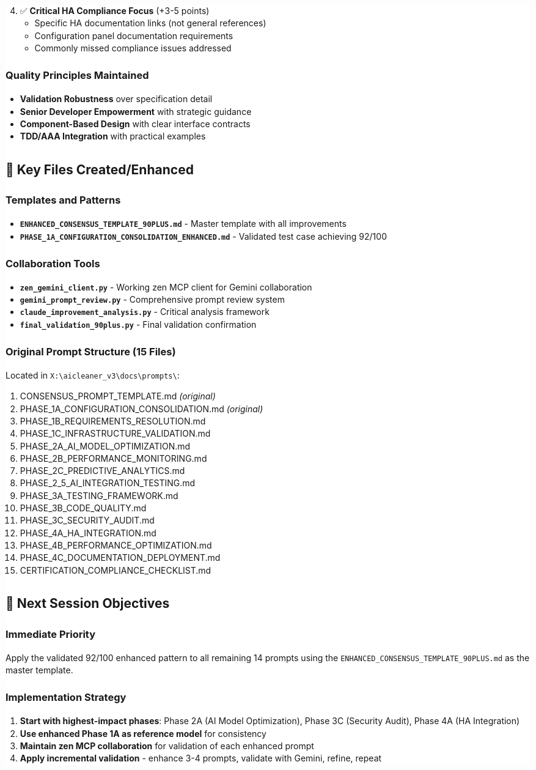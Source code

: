 4. ✅ **Critical HA Compliance Focus** (+3-5 points)
   - Specific HA documentation links (not general references)
   - Configuration panel documentation requirements
   - Commonly missed compliance issues addressed

### **Quality Principles Maintained**
- **Validation Robustness** over specification detail
- **Senior Developer Empowerment** with strategic guidance
- **Component-Based Design** with clear interface contracts
- **TDD/AAA Integration** with practical examples

## 📁 **Key Files Created/Enhanced**

### **Templates and Patterns**
- **`ENHANCED_CONSENSUS_TEMPLATE_90PLUS.md`** - Master template with all improvements
- **`PHASE_1A_CONFIGURATION_CONSOLIDATION_ENHANCED.md`** - Validated test case achieving 92/100

### **Collaboration Tools**
- **`zen_gemini_client.py`** - Working zen MCP client for Gemini collaboration
- **`gemini_prompt_review.py`** - Comprehensive prompt review system
- **`claude_improvement_analysis.py`** - Critical analysis framework
- **`final_validation_90plus.py`** - Final validation confirmation

### **Original Prompt Structure (15 Files)**
Located in `X:\aicleaner_v3\docs\prompts\`:
1. CONSENSUS_PROMPT_TEMPLATE.md *(original)*
2. PHASE_1A_CONFIGURATION_CONSOLIDATION.md *(original)*
3. PHASE_1B_REQUIREMENTS_RESOLUTION.md
4. PHASE_1C_INFRASTRUCTURE_VALIDATION.md
5. PHASE_2A_AI_MODEL_OPTIMIZATION.md
6. PHASE_2B_PERFORMANCE_MONITORING.md
7. PHASE_2C_PREDICTIVE_ANALYTICS.md
8. PHASE_2_5_AI_INTEGRATION_TESTING.md
9. PHASE_3A_TESTING_FRAMEWORK.md
10. PHASE_3B_CODE_QUALITY.md
11. PHASE_3C_SECURITY_AUDIT.md
12. PHASE_4A_HA_INTEGRATION.md
13. PHASE_4B_PERFORMANCE_OPTIMIZATION.md
14. PHASE_4C_DOCUMENTATION_DEPLOYMENT.md
15. CERTIFICATION_COMPLIANCE_CHECKLIST.md

## 🎯 **Next Session Objectives**

### **Immediate Priority**
Apply the validated 92/100 enhanced pattern to all remaining 14 prompts using the `ENHANCED_CONSENSUS_TEMPLATE_90PLUS.md` as the master template.

### **Implementation Strategy**
1. **Start with highest-impact phases**: Phase 2A (AI Model Optimization), Phase 3C (Security Audit), Phase 4A (HA Integration)
2. **Use enhanced Phase 1A as reference model** for consistency
3. **Maintain zen MCP collaboration** for validation of each enhanced prompt
4. **Apply incremental validation** - enhance 3-4 prompts, validate with Gemini, refine, repeat
